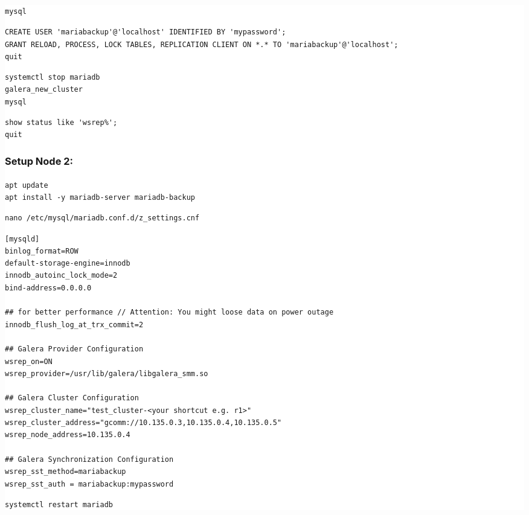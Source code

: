 ```
mysql
```

```
CREATE USER 'mariabackup'@'localhost' IDENTIFIED BY 'mypassword';
GRANT RELOAD, PROCESS, LOCK TABLES, REPLICATION CLIENT ON *.* TO 'mariabackup'@'localhost';
quit
```

```
systemctl stop mariadb
galera_new_cluster
mysql
```

```
show status like 'wsrep%';
quit
```

### Setup Node 2:

```
apt update 
apt install -y mariadb-server mariadb-backup 
```

```
nano /etc/mysql/mariadb.conf.d/z_settings.cnf
```

```
[mysqld]
binlog_format=ROW
default-storage-engine=innodb
innodb_autoinc_lock_mode=2 
bind-address=0.0.0.0

## for better performance // Attention: You might loose data on power outage
innodb_flush_log_at_trx_commit=2

## Galera Provider Configuration
wsrep_on=ON
wsrep_provider=/usr/lib/galera/libgalera_smm.so

## Galera Cluster Configuration
wsrep_cluster_name="test_cluster-<your shortcut e.g. r1>"
wsrep_cluster_address="gcomm://10.135.0.3,10.135.0.4,10.135.0.5"
wsrep_node_address=10.135.0.4

## Galera Synchronization Configuration
wsrep_sst_method=mariabackup
wsrep_sst_auth = mariabackup:mypassword
```

```
systemctl restart mariadb
```

